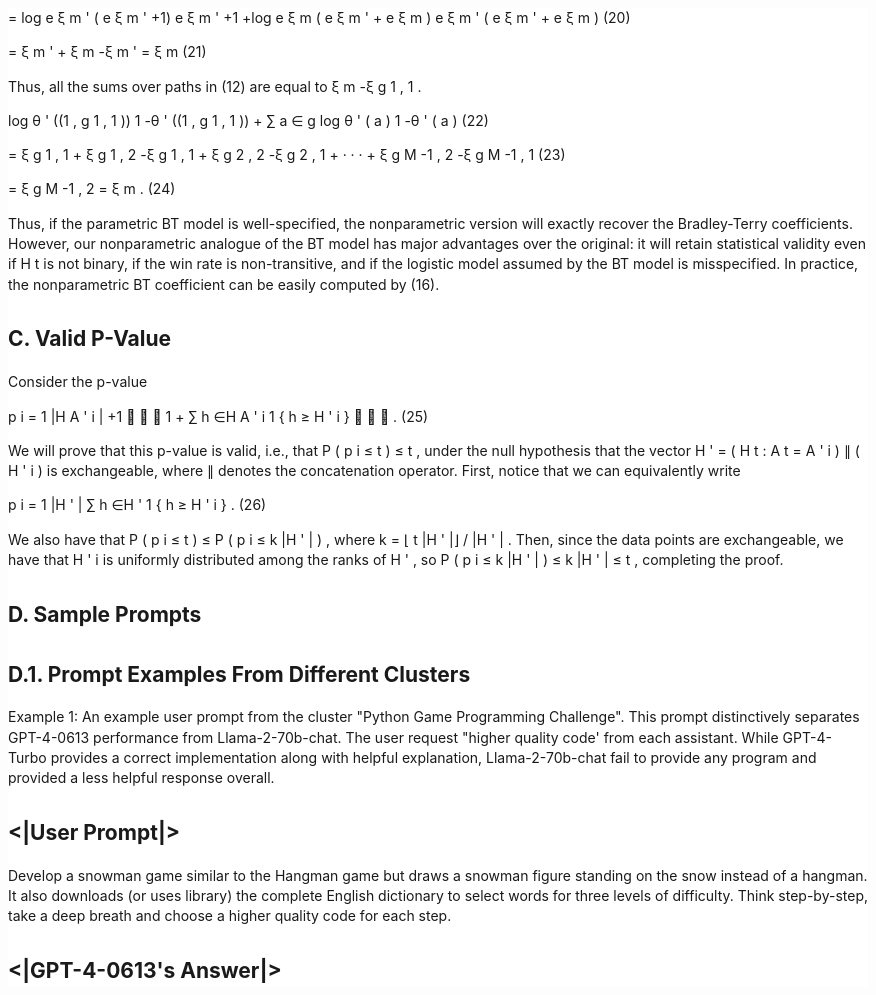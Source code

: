 = log e ξ m ' ( e ξ m ' +1) e ξ m ' +1 +log e ξ m ( e ξ m ' + e ξ m ) e ξ m ' ( e ξ m ' + e ξ m ) (20)

= ξ m ' + ξ m -ξ m ' = ξ m (21)

Thus, all the sums over paths in (12) are equal to ξ m -ξ g 1 , 1 .

log θ ' ((1 , g 1 , 1 )) 1 -θ ' ((1 , g 1 , 1 )) + ∑ a ∈ g log θ ' ( a ) 1 -θ ' ( a ) (22)

= ξ g 1 , 1 + ξ g 1 , 2 -ξ g 1 , 1 + ξ g 2 , 2 -ξ g 2 , 1 + · · · + ξ g M -1 , 2 -ξ g M -1 , 1 (23)

= ξ g M -1 , 2 = ξ m . (24)

Thus, if the parametric BT model is well-specified, the nonparametric version will exactly recover the Bradley-Terry coefficients. However, our nonparametric analogue of the BT model has major advantages over the original: it will retain statistical validity even if H t is not binary, if the win rate is non-transitive, and if the logistic model assumed by the BT model is misspecified. In practice, the nonparametric BT coefficient can be easily computed by (16).

## C. Valid P-Value

Consider the p-value

p i = 1 |H A ' i | +1    1 + ∑ h ∈H A ' i 1 { h ≥ H ' i }    . (25)

We will prove that this p-value is valid, i.e., that P ( p i ≤ t ) ≤ t , under the null hypothesis that the vector H ' = ( H t : A t = A ' i ) ∥ ( H ' i ) is exchangeable, where ∥ denotes the concatenation operator. First, notice that we can equivalently write

p i = 1 |H ' | ∑ h ∈H ' 1 { h ≥ H ' i } . (26)

We also have that P ( p i ≤ t ) ≤ P ( p i ≤ k |H ' | ) , where k = ⌊ t |H ' |⌋ / |H ' | . Then, since the data points are exchangeable, we have that H ' i is uniformly distributed among the ranks of H ' , so P ( p i ≤ k |H ' | ) ≤ k |H ' | ≤ t , completing the proof.

## D. Sample Prompts

## D.1. Prompt Examples From Different Clusters

Example 1: An example user prompt from the cluster "Python Game Programming Challenge". This prompt distinctively separates GPT-4-0613 performance from Llama-2-70b-chat. The user request "higher quality code' from each assistant. While GPT-4-Turbo provides a correct implementation along with helpful explanation, Llama-2-70b-chat fail to provide any program and provided a less helpful response overall.

## <|User Prompt|>

Develop a snowman game similar to the Hangman game but draws a snowman figure standing on the snow instead of a hangman. It also downloads (or uses library) the complete English dictionary to select words for three levels of difficulty. Think step-by-step, take a deep breath and choose a higher quality code for each step.

## <|GPT-4-0613's Answer|>

